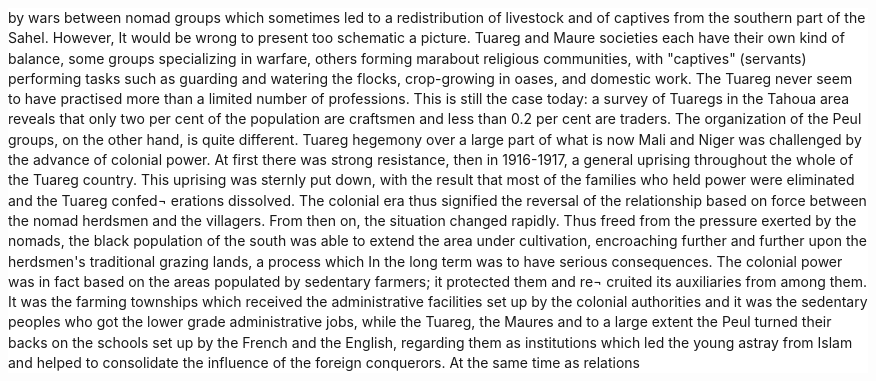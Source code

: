 by wars between nomad groups which
sometimes led to a redistribution of
livestock and of captives from the
southern part of the Sahel.
However, It would be wrong to
present too schematic a picture.
Tuareg and Maure societies each have
their own kind of balance, some groups
specializing in warfare, others forming
marabout religious communities, with
"captives" (servants) performing tasks
such as guarding and watering the
flocks, crop-growing in oases, and
domestic work.
The Tuareg never seem to have
practised more than a limited number
of professions. This is still the case
today: a survey of Tuaregs in the
Tahoua area reveals that only two per
cent of the population are craftsmen
and less than 0.2 per cent are traders.
The organization of the Peul groups, on
the other hand, is quite different.
Tuareg hegemony over a large part
of what is now Mali and Niger was
challenged by the advance of colonial
power. At first there was strong
resistance, then in 1916-1917, a general
uprising throughout the whole of the
Tuareg country. This uprising was
sternly put down, with the result that
most of the families who held power
were eliminated and the Tuareg confed¬
erations dissolved. The colonial era
thus signified the reversal of the
relationship based on force between
the nomad herdsmen and the villagers.
From then on, the situation changed
rapidly. Thus freed from the pressure
exerted by the nomads, the black
population of the south was able to
extend the area under cultivation,
encroaching further and further upon
the herdsmen's traditional grazing
lands, a process which In the long term
was to have serious consequences.
The colonial power was in fact based
on the areas populated by sedentary
farmers; it protected them and re¬
cruited its auxiliaries from among them.
It was the farming townships which
received the administrative facilities
set up by the colonial authorities and
it was the sedentary peoples who got
the lower grade administrative jobs,
while the Tuareg, the Maures and to
a large extent the Peul turned their
backs on the schools set up by the
French and the English, regarding them
as institutions which led the young
astray from Islam and helped to
consolidate the influence of the foreign
conquerors.
At the same time as relations